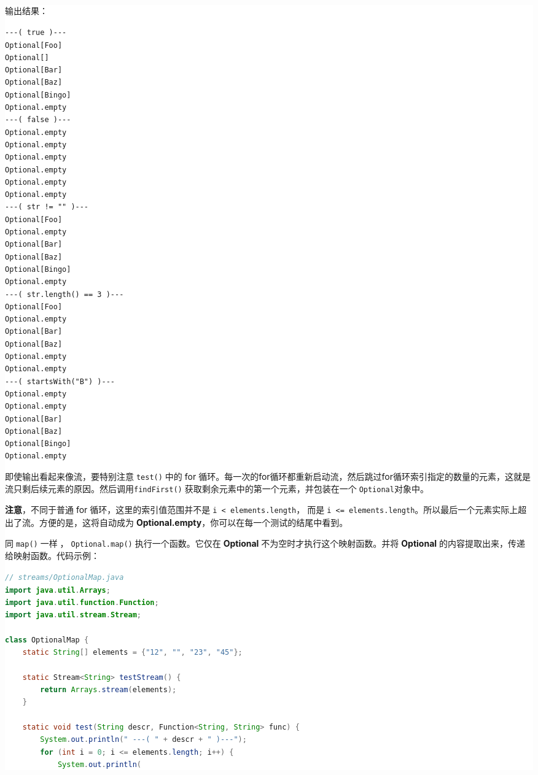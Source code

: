 输出结果：

```
---( true )---
Optional[Foo]
Optional[]
Optional[Bar]
Optional[Baz]
Optional[Bingo]
Optional.empty
---( false )---
Optional.empty
Optional.empty
Optional.empty
Optional.empty
Optional.empty
Optional.empty
---( str != "" )---
Optional[Foo]
Optional.empty
Optional[Bar]
Optional[Baz]
Optional[Bingo]
Optional.empty
---( str.length() == 3 )---
Optional[Foo]
Optional.empty
Optional[Bar]
Optional[Baz]
Optional.empty
Optional.empty
---( startsWith("B") )---
Optional.empty
Optional.empty
Optional[Bar]
Optional[Baz]
Optional[Bingo]
Optional.empty
```

即使输出看起来像流，要特别注意 `test()` 中的 for 循环。每一次的for循环都重新启动流，然后跳过for循环索引指定的数量的元素，这就是流只剩后续元素的原因。然后调用`findFirst()` 获取剩余元素中的第一个元素，并包装在一个 `Optional`对象中。

**注意**，不同于普通 for 循环，这里的索引值范围并不是 `i < elements.length`， 而是 `i <= elements.length`。所以最后一个元素实际上超出了流。方便的是，这将自动成为 **Optional.empty**，你可以在每一个测试的结尾中看到。

同 `map()` 一样 ， `Optional.map()` 执行一个函数。它仅在 **Optional** 不为空时才执行这个映射函数。并将 **Optional** 的内容提取出来，传递给映射函数。代码示例：

```java
// streams/OptionalMap.java
import java.util.Arrays;
import java.util.function.Function;
import java.util.stream.Stream;

class OptionalMap {
    static String[] elements = {"12", "", "23", "45"};

    static Stream<String> testStream() {
        return Arrays.stream(elements);
    }

    static void test(String descr, Function<String, String> func) {
        System.out.println(" ---( " + descr + " )---");
        for (int i = 0; i <= elements.length; i++) {
            System.out.println(
```

[^1]: 在软件或信息建模的上下文中，快乐路径(有时称为快乐流)是没有异常或错误条件的默认场景。例如，验证信用卡号的函数的快乐路径应该是任何验证规则都不会出现错误的地方，从而让执行成功地继续到最后，生成一个积极的响应。[见 wikipedia: happy path](https://en.wikipedia.org/wiki/Happy_path)